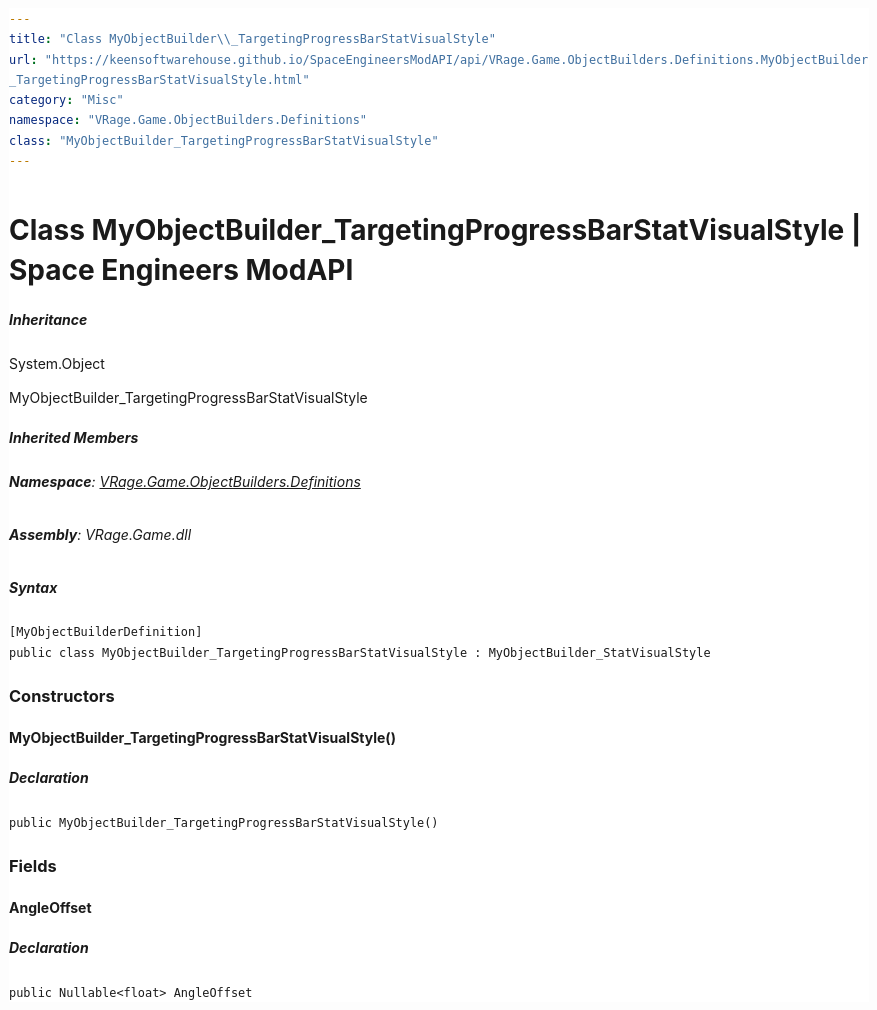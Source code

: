 ```yaml
---
title: "Class MyObjectBuilder\\_TargetingProgressBarStatVisualStyle"
url: "https://keensoftwarehouse.github.io/SpaceEngineersModAPI/api/VRage.Game.ObjectBuilders.Definitions.MyObjectBuilder_TargetingProgressBarStatVisualStyle.html"
category: "Misc"
namespace: "VRage.Game.ObjectBuilders.Definitions"
class: "MyObjectBuilder_TargetingProgressBarStatVisualStyle"
---
```


# Class MyObjectBuilder\_TargetingProgressBarStatVisualStyle | Space Engineers ModAPI

##### Inheritance

System.Object

MyObjectBuilder\_TargetingProgressBarStatVisualStyle

##### Inherited Members

###### **Namespace**: [VRage.Game.ObjectBuilders.Definitions](https://keensoftwarehouse.github.io/SpaceEngineersModAPI/api/VRage.Game.ObjectBuilders.Definitions.html)

###### **Assembly**: VRage.Game.dll

##### Syntax

```
[MyObjectBuilderDefinition]
public class MyObjectBuilder_TargetingProgressBarStatVisualStyle : MyObjectBuilder_StatVisualStyle
```

### Constructors

#### MyObjectBuilder\_TargetingProgressBarStatVisualStyle()

##### Declaration

```
public MyObjectBuilder_TargetingProgressBarStatVisualStyle()
```

### Fields

#### AngleOffset

##### Declaration

```
public Nullable<float> AngleOffset
```
